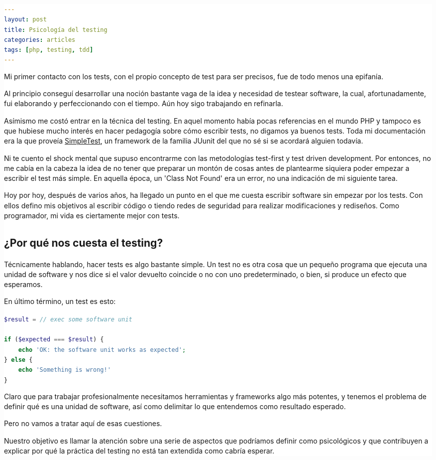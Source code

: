 ```yaml
---
layout: post
title: Psicología del testing
categories: articles
tags: [php, testing, tdd]
---
```


Mi primer contacto con los tests, con el propio concepto de test para ser precisos, fue de todo menos una epifanía.

Al principio conseguí desarrollar una noción bastante vaga de la idea y necesidad de testear software, la cual, afortunadamente, fui elaborando y perfeccionando con el tiempo. Aún hoy sigo trabajando en refinarla.

Asímismo me costó entrar en la técnica del testing. En aquel momento había pocas referencias en el mundo PHP y tampoco es que hubiese mucho interés en hacer pedagogía sobre cómo escribir tests, no digamos ya buenos tests. Toda  mi documentación era la que proveía [SimpleTest](http://simpletest.org), un framework de la familia JUunit del que no sé si se acordará alguien todavía.

Ni te cuento el shock mental que supuso encontrarme con las metodologías test-first y test driven development. Por entonces, no me cabía en la cabeza la idea de no tener que preparar un montón de cosas antes de plantearme siquiera poder empezar a escribir el test más simple. En aquella época, un 'Class Not Found' era un error, no una indicación de mi siguiente tarea.

Hoy por hoy, después de varios años, ha llegado un punto en el que me cuesta escribir software sin empezar por los tests. Con ellos defino mis objetivos al escribir código o tiendo redes de seguridad para realizar modificaciones y rediseños. Como programador, mi vida es ciertamente mejor con tests.

## ¿Por qué nos cuesta el testing?

Técnicamente hablando, hacer tests es algo bastante simple. Un test no es otra cosa que un pequeño programa que ejecuta una unidad de software y nos dice si el valor devuelto coincide o no con uno predeterminado, o bien, si produce un efecto que esperamos.

En último término, un test es esto:

```php
$result = // exec some software unit

if ($expected === $result) {
	echo 'OK: the software unit works as expected';
} else {
	echo 'Something is wrong!'
}
```

Claro que para trabajar profesionalmente necesitamos herramientas y frameworks algo más potentes, y tenemos el problema de definir qué es una unidad de software, así como delimitar lo que entendemos como resultado esperado.

Pero no vamos a tratar aquí de esas cuestiones.

Nuestro objetivo es llamar la atención sobre una serie de aspectos que podríamos definir como psicológicos y que contribuyen a explicar por qué la práctica del testing no está tan extendida como cabría esperar.
